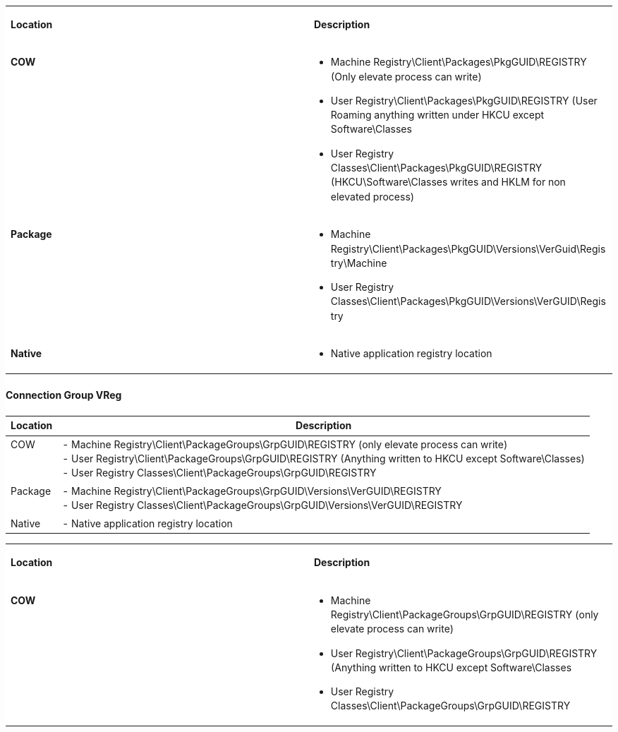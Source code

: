 <table>
<colgroup>
<col width="50%" />
<col width="50%" />
</colgroup>
<tbody>
<tr class="odd">
<td align="left"><p><strong>Location</strong></p></td>
<td align="left"><p><strong>Description</strong></p></td>
</tr>
<tr class="even">
<td align="left"><p><strong>COW</strong></p></td>
<td align="left"><ul>
<li><p>Machine Registry\Client\Packages\PkgGUID\REGISTRY (Only elevate process can write)</p></li>
<li><p>User Registry\Client\Packages\PkgGUID\REGISTRY (User Roaming anything written under HKCU except Software\Classes</p></li>
<li><p>User Registry Classes\Client\Packages\PkgGUID\REGISTRY (HKCU\Software\Classes writes and HKLM for non elevated process)</p></li>
</ul></td>
</tr>
<tr class="odd">
<td align="left"><p><strong>Package</strong></p></td>
<td align="left"><ul>
<li><p>Machine Registry\Client\Packages\PkgGUID\Versions\VerGuid\Registry\Machine</p></li>
<li><p>User Registry Classes\Client\Packages\PkgGUID\Versions\VerGUID\Registry</p></li>
</ul></td>
</tr>
<tr class="even">
<td align="left"><p><strong>Native</strong></p></td>
<td align="left"><ul>
<li><p>Native application registry location</p></li>
</ul></td>
</tr>
</tbody>
</table>

#### Connection Group VReg

|Location|Description|
|---|---|
|COW|- Machine Registry\Client\PackageGroups\GrpGUID\REGISTRY (only elevate process can write)<br>- User Registry\Client\PackageGroups\GrpGUID\REGISTRY (Anything written to HKCU except Software\Classes)<br>- User Registry Classes\Client\PackageGroups\GrpGUID\REGISTRY|
|Package|- Machine Registry\Client\PackageGroups\GrpGUID\Versions\VerGUID\REGISTRY<br>- User Registry Classes\Client\PackageGroups\GrpGUID\Versions\VerGUID\REGISTRY|
|Native|- Native application registry location|

<table>
<colgroup>
<col width="50%" />
<col width="50%" />
</colgroup>
<tbody>
<tr class="odd">
<td align="left"><p><strong>Location</strong></p></td>
<td align="left"><p><strong>Description</strong></p></td>
</tr>
<tr class="even">
<td align="left"><p><strong>COW</strong></p></td>
<td align="left"><ul>
<li><p>Machine Registry\Client\PackageGroups\GrpGUID\REGISTRY (only elevate process can write)</p></li>
<li><p>User Registry\Client\PackageGroups\GrpGUID\REGISTRY (Anything written to HKCU except Software\Classes</p></li>
<li><p>User Registry Classes\Client\PackageGroups\GrpGUID\REGISTRY</p></li>